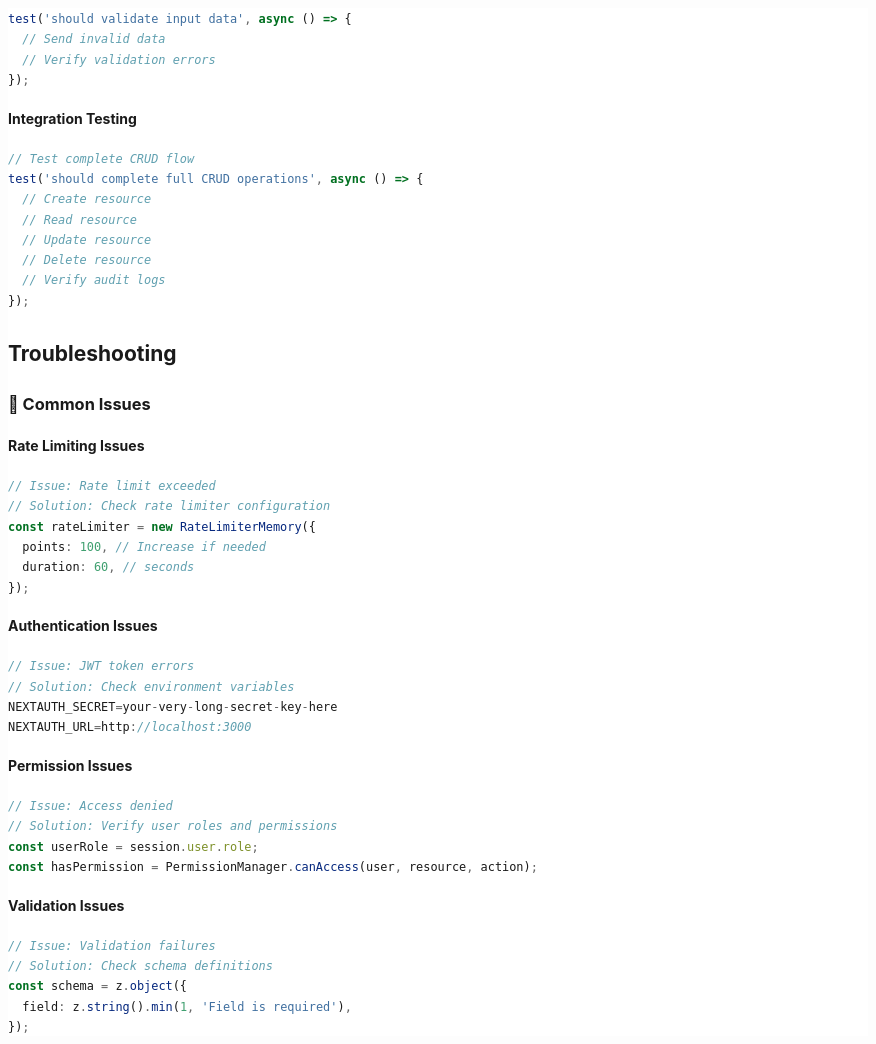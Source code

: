 ```typescript
test('should validate input data', async () => {
  // Send invalid data
  // Verify validation errors
});
```

#### Integration Testing
```typescript
// Test complete CRUD flow
test('should complete full CRUD operations', async () => {
  // Create resource
  // Read resource
  // Update resource
  // Delete resource
  // Verify audit logs
});
```

## Troubleshooting

### 🐛 Common Issues

#### Rate Limiting Issues
```typescript
// Issue: Rate limit exceeded
// Solution: Check rate limiter configuration
const rateLimiter = new RateLimiterMemory({
  points: 100, // Increase if needed
  duration: 60, // seconds
});
```

#### Authentication Issues
```typescript
// Issue: JWT token errors
// Solution: Check environment variables
NEXTAUTH_SECRET=your-very-long-secret-key-here
NEXTAUTH_URL=http://localhost:3000
```

#### Permission Issues
```typescript
// Issue: Access denied
// Solution: Verify user roles and permissions
const userRole = session.user.role;
const hasPermission = PermissionManager.canAccess(user, resource, action);
```

#### Validation Issues
```typescript
// Issue: Validation failures
// Solution: Check schema definitions
const schema = z.object({
  field: z.string().min(1, 'Field is required'),
});
```
